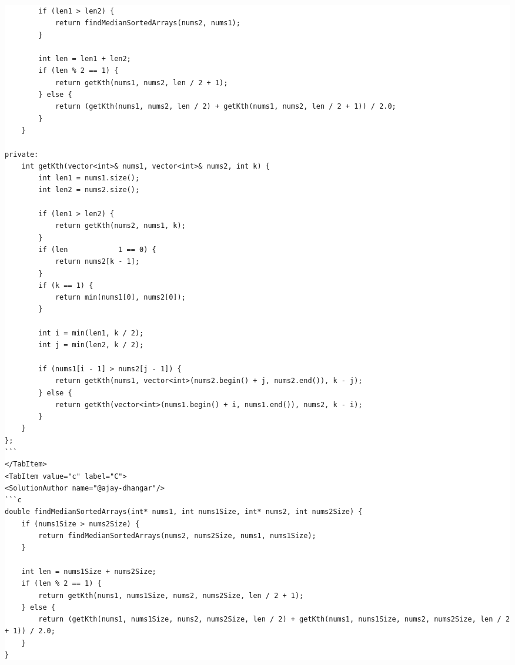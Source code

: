             if (len1 > len2) {
                return findMedianSortedArrays(nums2, nums1);
            }
            
            int len = len1 + len2;
            if (len % 2 == 1) {
                return getKth(nums1, nums2, len / 2 + 1);
            } else {
                return (getKth(nums1, nums2, len / 2) + getKth(nums1, nums2, len / 2 + 1)) / 2.0;
            }
        }

    private:
        int getKth(vector<int>& nums1, vector<int>& nums2, int k) {
            int len1 = nums1.size();
            int len2 = nums2.size();
            
            if (len1 > len2) {
                return getKth(nums2, nums1, k);
            }
            if (len            1 == 0) {
                return nums2[k - 1];
            }
            if (k == 1) {
                return min(nums1[0], nums2[0]);
            }

            int i = min(len1, k / 2);
            int j = min(len2, k / 2);

            if (nums1[i - 1] > nums2[j - 1]) {
                return getKth(nums1, vector<int>(nums2.begin() + j, nums2.end()), k - j);
            } else {
                return getKth(vector<int>(nums1.begin() + i, nums1.end()), nums2, k - i);
            }
        }
    };
    ```
    </TabItem>
    <TabItem value="c" label="C">
    <SolutionAuthor name="@ajay-dhangar"/>
    ```c
    double findMedianSortedArrays(int* nums1, int nums1Size, int* nums2, int nums2Size) {
        if (nums1Size > nums2Size) {
            return findMedianSortedArrays(nums2, nums2Size, nums1, nums1Size);
        }

        int len = nums1Size + nums2Size;
        if (len % 2 == 1) {
            return getKth(nums1, nums1Size, nums2, nums2Size, len / 2 + 1);
        } else {
            return (getKth(nums1, nums1Size, nums2, nums2Size, len / 2) + getKth(nums1, nums1Size, nums2, nums2Size, len / 2 + 1)) / 2.0;
        }
    }
